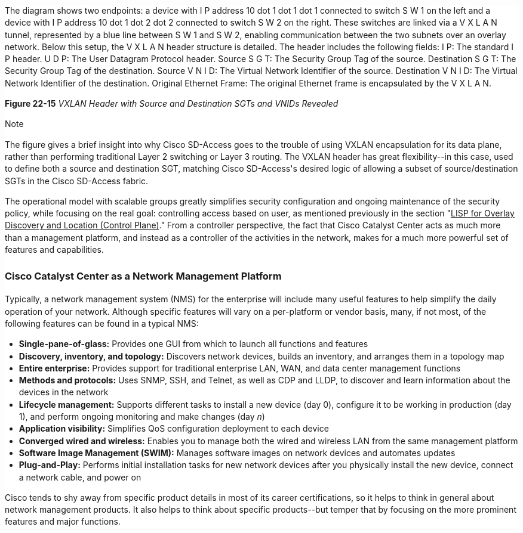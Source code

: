 The diagram shows two endpoints: a device with I P address 10 dot 1 dot 1 dot 1 connected to switch S W 1 on the left and a device with I P address 10 dot 1 dot 2 dot 2 connected to switch S W 2 on the right. These switches are linked via a V X L A N tunnel, represented by a blue line between S W 1 and S W 2, enabling communication between the two subnets over an overlay network. Below this setup, the V X L A N header structure is detailed. The header includes the following fields: I P: The standard I P header. U D P: The User Datagram Protocol header. Source S G T: The Security Group Tag of the source. Destination S G T: The Security Group Tag of the destination. Source V N I D: The Virtual Network Identifier of the source. Destination V N I D: The Virtual Network Identifier of the destination. Original Ethernet Frame: The original Ethernet frame is encapsulated by the V X L A N.

**Figure 22-15** *VXLAN Header with Source and Destination SGTs and VNIDs Revealed*

Note

The figure gives a brief insight into why Cisco SD-Access goes to the trouble of using VXLAN encapsulation for its data plane, rather than performing traditional Layer 2 switching or Layer 3 routing. The VXLAN header has great flexibility--in this case, used to define both a source and destination SGT, matching Cisco SD-Access's desired logic of allowing a subset of source/destination SGTs in the Cisco SD-Access fabric.

The operational model with scalable groups greatly simplifies security configuration and ongoing maintenance of the security policy, while focusing on the real goal: controlling access based on user, as mentioned previously in the section "[LISP for Overlay Discovery and Location (Control Plane)](vol2_ch22.md#ch22lev3sec4)." From a controller perspective, the fact that Cisco Catalyst Center acts as much more than a management platform, and instead as a controller of the activities in the network, makes for a much more powerful set of features and capabilities.

### Cisco Catalyst Center as a Network Management Platform

Typically, a network management system (NMS) for the enterprise will include many useful features to help simplify the daily operation of your network. Although specific features will vary on a per-platform or vendor basis, many, if not most, of the following features can be found in a typical NMS:

* **Single-pane-of-glass:** Provides one GUI from which to launch all functions and features
* **Discovery, inventory, and topology:** Discovers network devices, builds an inventory, and arranges them in a topology map
* **Entire enterprise:** Provides support for traditional enterprise LAN, WAN, and data center management functions
* **Methods and protocols:** Uses SNMP, SSH, and Telnet, as well as CDP and LLDP, to discover and learn information about the devices in the network
* **Lifecycle management:** Supports different tasks to install a new device (day 0), configure it to be working in production (day 1), and perform ongoing monitoring and make changes (day *n*)
* **Application visibility:** Simplifies QoS configuration deployment to each device
* **Converged wired and wireless:** Enables you to manage both the wired and wireless LAN from the same management platform
* **Software Image Management (SWIM):** Manages software images on network devices and automates updates
* **Plug-and-Play:** Performs initial installation tasks for new network devices after you physically install the new device, connect a network cable, and power on

Cisco tends to shy away from specific product details in most of its career certifications, so it helps to think in general about network management products. It also helps to think about specific products--but temper that by focusing on the more prominent features and major functions.
